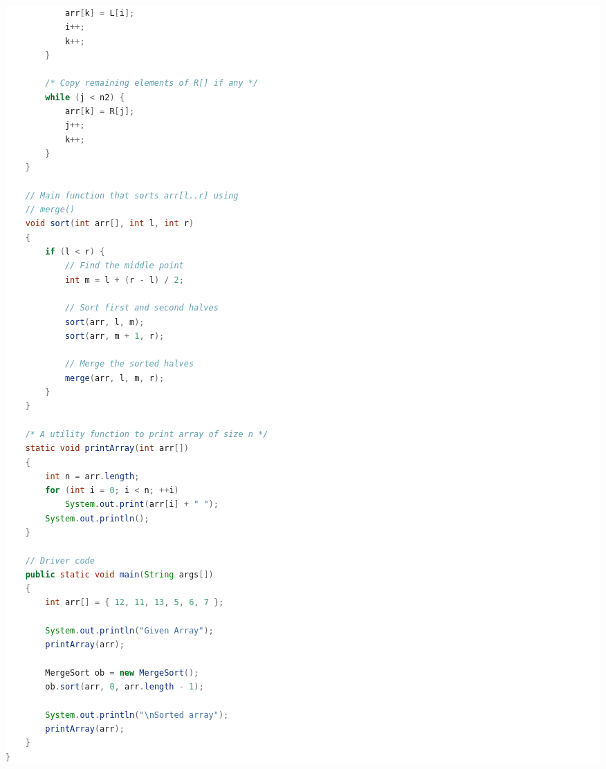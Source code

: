 ```java
            arr[k] = L[i];
            i++;
            k++;
        }
 
        /* Copy remaining elements of R[] if any */
        while (j < n2) {
            arr[k] = R[j];
            j++;
            k++;
        }
    }
 
    // Main function that sorts arr[l..r] using
    // merge()
    void sort(int arr[], int l, int r)
    {
        if (l < r) {
            // Find the middle point
            int m = l + (r - l) / 2;
 
            // Sort first and second halves
            sort(arr, l, m);
            sort(arr, m + 1, r);
 
            // Merge the sorted halves
            merge(arr, l, m, r);
        }
    }
 
    /* A utility function to print array of size n */
    static void printArray(int arr[])
    {
        int n = arr.length;
        for (int i = 0; i < n; ++i)
            System.out.print(arr[i] + " ");
        System.out.println();
    }
 
    // Driver code
    public static void main(String args[])
    {
        int arr[] = { 12, 11, 13, 5, 6, 7 };
 
        System.out.println("Given Array");
        printArray(arr);
 
        MergeSort ob = new MergeSort();
        ob.sort(arr, 0, arr.length - 1);
 
        System.out.println("\nSorted array");
        printArray(arr);
    }
}
```
